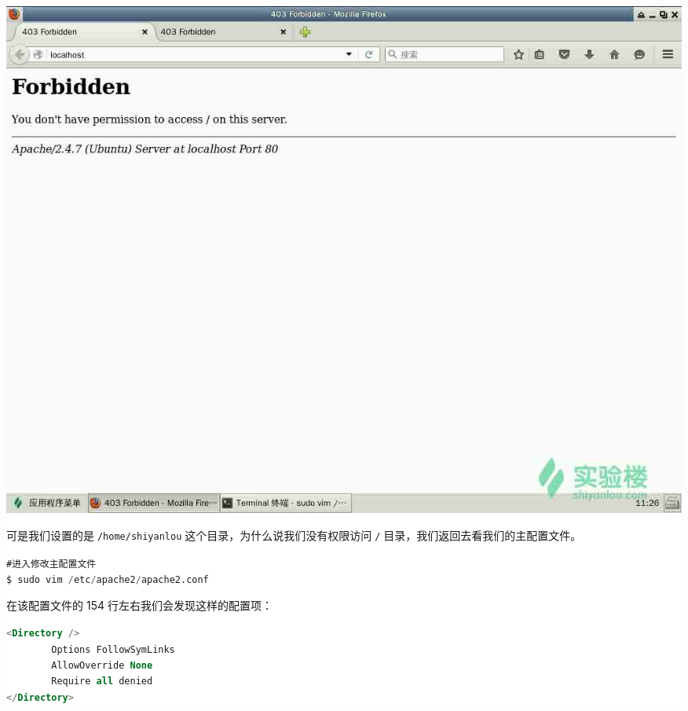 ![实验楼](img/910e58044a1c3ae1dca6bf0d20a28f1d.jpg)

可是我们设置的是 `/home/shiyanlou` 这个目录，为什么说我们没有权限访问 `/` 目录，我们返回去看我们的主配置文件。

```sql
#进入修改主配置文件
$ sudo vim /etc/apache2/apache2.conf 
```

在该配置文件的 154 行左右我们会发现这样的配置项：

```sql
<Directory />
        Options FollowSymLinks
        AllowOverride None
        Require all denied
</Directory> 
```
